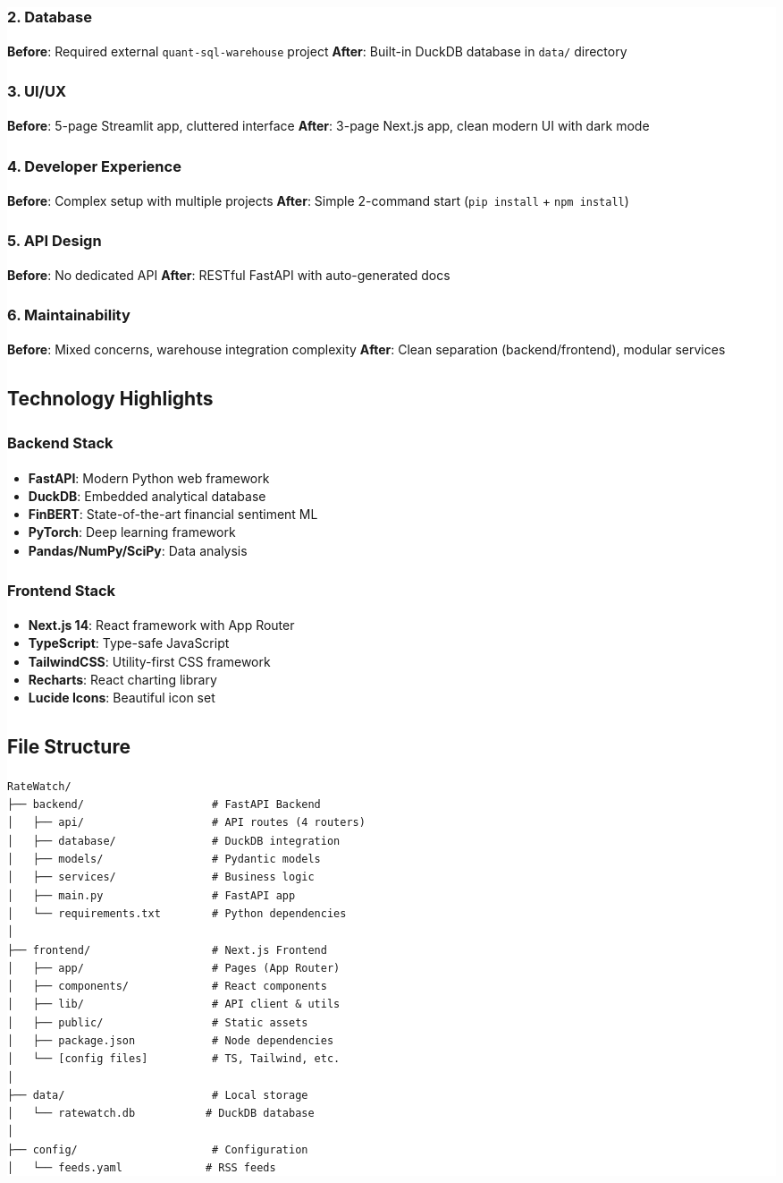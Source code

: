 ### 2. Database
**Before**: Required external `quant-sql-warehouse` project
**After**: Built-in DuckDB database in `data/` directory

### 3. UI/UX
**Before**: 5-page Streamlit app, cluttered interface
**After**: 3-page Next.js app, clean modern UI with dark mode

### 4. Developer Experience
**Before**: Complex setup with multiple projects
**After**: Simple 2-command start (`pip install` + `npm install`)

### 5. API Design
**Before**: No dedicated API
**After**: RESTful FastAPI with auto-generated docs

### 6. Maintainability
**Before**: Mixed concerns, warehouse integration complexity
**After**: Clean separation (backend/frontend), modular services

## Technology Highlights

### Backend Stack
- **FastAPI**: Modern Python web framework
- **DuckDB**: Embedded analytical database
- **FinBERT**: State-of-the-art financial sentiment ML
- **PyTorch**: Deep learning framework
- **Pandas/NumPy/SciPy**: Data analysis

### Frontend Stack
- **Next.js 14**: React framework with App Router
- **TypeScript**: Type-safe JavaScript
- **TailwindCSS**: Utility-first CSS framework
- **Recharts**: React charting library
- **Lucide Icons**: Beautiful icon set

## File Structure

```
RateWatch/
├── backend/                    # FastAPI Backend
│   ├── api/                    # API routes (4 routers)
│   ├── database/               # DuckDB integration
│   ├── models/                 # Pydantic models
│   ├── services/               # Business logic
│   ├── main.py                 # FastAPI app
│   └── requirements.txt        # Python dependencies
│
├── frontend/                   # Next.js Frontend
│   ├── app/                    # Pages (App Router)
│   ├── components/             # React components
│   ├── lib/                    # API client & utils
│   ├── public/                 # Static assets
│   ├── package.json            # Node dependencies
│   └── [config files]          # TS, Tailwind, etc.
│
├── data/                       # Local storage
│   └── ratewatch.db           # DuckDB database
│
├── config/                     # Configuration
│   └── feeds.yaml             # RSS feeds
```
